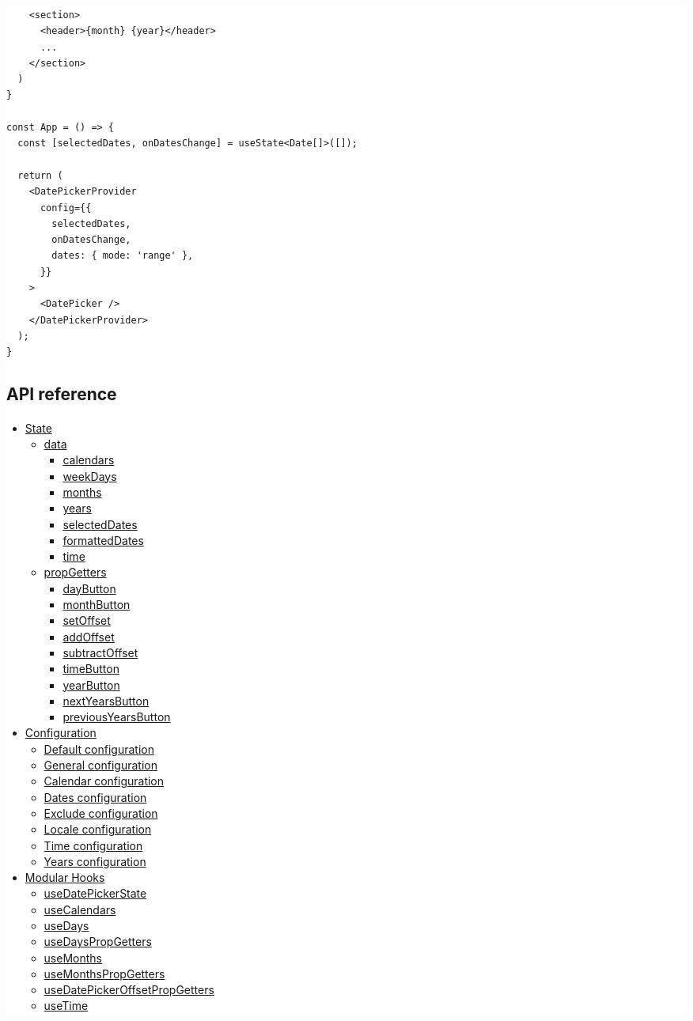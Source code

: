 ```tsx
    <section>
      <header>{month} {year}</header>
      ...
    </section>
  )
}

const App = () => {
  const [selectedDates, onDatesChange] = useState<Date[]>([]);

  return (
    <DatePickerProvider
      config={{
        selectedDates,
        onDatesChange,
        dates: { mode: 'range' },
      }}
    >
      <DatePicker />
    </DatePickerProvider>
  );
}
```

## API reference

- [State](#state)
  - [data](#data)
    - [calendars](#calendars)
    - [weekDays](#weekdays)
    - [months](#months)
    - [years](#years)
    - [selectedDates](#selecteddates)
    - [formattedDates](#formatteddates)
    - [time](#time)
  - [propGetters](#prop-getters)
    - [dayButton](#daybutton)
    - [monthButton](#monthbutton)
    - [setOffset](#setoffset)
    - [addOffset](#addoffset)
    - [subtractOffset](#subtractoffset)
    - [timeButton](#timebutton)
    - [yearButton](#yearbutton)
    - [nextYearsButton](#nextyearsbutton)
    - [previousYearsButton](#previousyearsbutton)
- [Configuration](#configuration)
  - [Default configuration](#default-configuration)
  - [General configuration](#general-configuration)
  - [Calendar configuration](#calendar-configuration)
  - [Dates configuration](#dates-configuration)
  - [Exclude configuration](#exclude-configuration)
  - [Locale configuration](#locale-configuration)
  - [Time configuration](#time-configuration)
  - [Years configuration](#years-configuration)
- [Modular Hooks](#modular-hooks)
  - [useDatePickerState](#usedatepickerstate)
  - [useCalendars](#usecalendars)
  - [useDays](#usedays)
  - [useDaysPropGetters](#usedayspropgetters)
  - [useMonths](#usemonths)
  - [useMonthsPropGetters](#usemonthspropgetters)
  - [useDatePickerOffsetPropGetters](#usedatepickeroffsetpropgetters)
  - [useTime](#usetime)